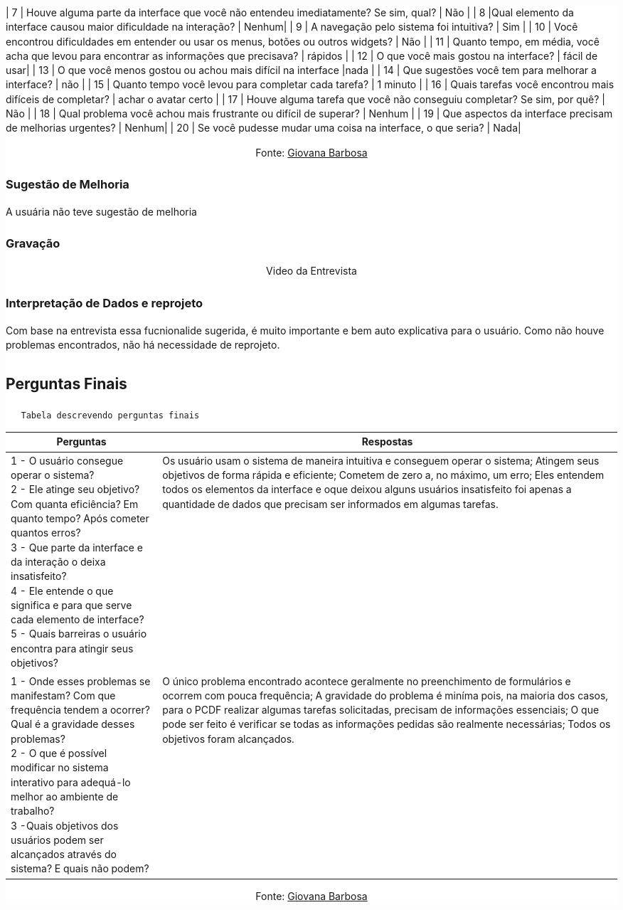 | 7 | Houve alguma parte da interface que você não entendeu imediatamente? Se sim, qual? | Não | 
| 8 |Qual elemento da interface causou maior dificuldade na interação? | Nenhum|
| 9 | A navegação pelo sistema foi intuitiva? |  Sim  |
| 10 | Você encontrou dificuldades em entender ou usar os menus, botões ou outros widgets? | Não |
| 11 | Quanto tempo, em média, você acha que levou para encontrar as informações que precisava? | rápidos |
| 12 | O que você mais gostou na interface? | fácil de usar|
| 13 | O que você menos gostou ou achou mais difícil na interface |nada |
| 14 | Que sugestões você tem para melhorar a interface? | não |
| 15 | Quanto tempo você levou para completar cada tarefa? | 1 minuto |
| 16 | Quais tarefas você encontrou mais difíceis de completar? | achar o avatar certo |
| 17 | Houve alguma tarefa que você não conseguiu completar? Se sim, por quê? | Não |
| 18 | Qual problema você achou mais frustrante ou difícil de superar? | Nenhum |
| 19 | Que aspectos da interface precisam de melhorias urgentes? | Nenhum|
| 20 | Se você pudesse mudar uma coisa na interface, o que seria? | Nada|

 <center>  <p>Fonte: <a href="https://github.com/gio221">Giovana Barbosa</a></p></center>

### Sugestão de Melhoria
A usuária não teve sugestão de melhoria

### Gravação
<div align="center">
  <iframe width="560" height="315" src="https://www.youtube.com/embed/PNle7lDk_Vg" frameborder="0" allowfullscreen></iframe>
   <p>Video da Entrevista</p>
</div>

### Interpretação de Dados e reprojeto
Com base na entrevista essa fucnionalide sugerida, é muito importante e bem auto explicativa para o usuário. Como não houve problemas encontrados, não há necessidade de reprojeto.

## Perguntas Finais
       Tabela descrevendo perguntas finais
|Perguntas|Respostas|
|---------|---------|
| 1 - O usuário consegue operar o sistema?<br> 2 - Ele atinge seu objetivo? Com quanta eficiência? Em quanto tempo? Após cometer quantos erros? <br> 3 - Que parte da interface e da interação o deixa insatisfeito? <br> 4 - Ele entende o que significa e para que serve cada elemento de interface? <br> 5 - Quais barreiras o usuário encontra para atingir seus objetivos? | Os usuário usam o sistema de maneira intuitiva e conseguem operar o sistema; Atingem seus objetivos de forma rápida e eficiente; Cometem de zero a, no máximo, um erro; Eles entendem todos os elementos da interface e oque deixou alguns usuários insatisfeito foi apenas a quantidade de dados que precisam ser informados em algumas tarefas. |
| 1 - Onde esses problemas se manifestam? Com que frequência tendem a ocorrer? Qual é a gravidade desses problemas? <br> 2 - O que é possível modificar no sistema interativo para adequá-lo melhor ao ambiente de trabalho? <br> 3 -Quais objetivos dos usuários podem ser alcançados através do sistema? E quais não podem? | O único problema encontrado acontece geralmente no preenchimento de formulários e ocorrem com pouca frequência; A gravidade do problema é miníma pois, na maioria dos casos, para o PCDF realizar algumas tarefas solicitadas, precisam de informações essenciais; O que pode ser feito é verificar se todas as informações pedidas são realmente necessárias; Todos os objetivos foram alcançados. | 

 <center>  <p>Fonte: <a href="https://github.com/gio221">Giovana Barbosa</a></p></center>
